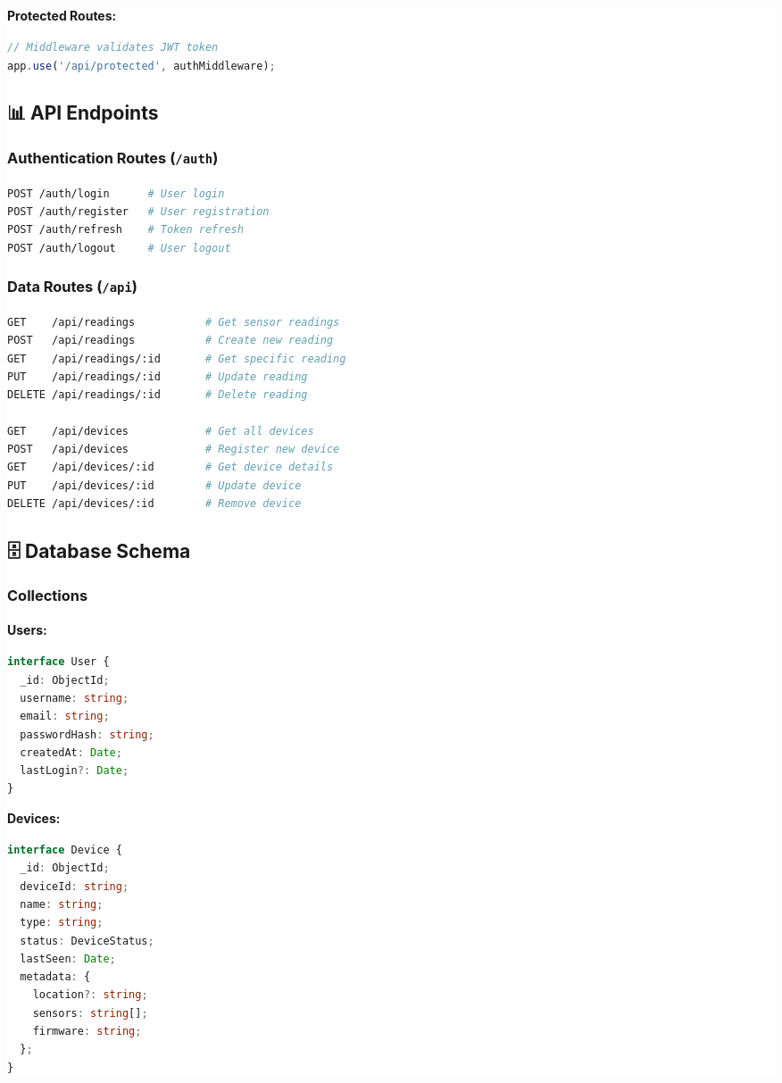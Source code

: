 **Protected Routes:**
```typescript
// Middleware validates JWT token
app.use('/api/protected', authMiddleware);
```

## 📊 API Endpoints

### Authentication Routes (`/auth`)
```bash
POST /auth/login      # User login
POST /auth/register   # User registration  
POST /auth/refresh    # Token refresh
POST /auth/logout     # User logout
```

### Data Routes (`/api`)
```bash
GET    /api/readings           # Get sensor readings
POST   /api/readings           # Create new reading
GET    /api/readings/:id       # Get specific reading
PUT    /api/readings/:id       # Update reading
DELETE /api/readings/:id       # Delete reading

GET    /api/devices            # Get all devices
POST   /api/devices            # Register new device
GET    /api/devices/:id        # Get device details
PUT    /api/devices/:id        # Update device
DELETE /api/devices/:id        # Remove device
```

## 🗄️ Database Schema

### Collections

**Users:**
```typescript
interface User {
  _id: ObjectId;
  username: string;
  email: string;
  passwordHash: string;
  createdAt: Date;
  lastLogin?: Date;
}
```

**Devices:**
```typescript
interface Device {
  _id: ObjectId;
  deviceId: string;
  name: string;
  type: string;
  status: DeviceStatus;
  lastSeen: Date;
  metadata: {
    location?: string;
    sensors: string[];
    firmware: string;
  };
}
```
